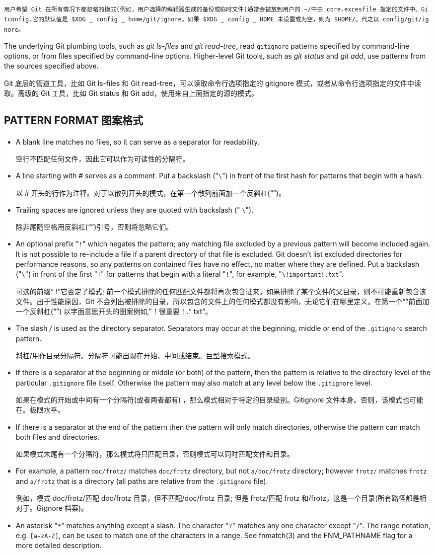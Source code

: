     用户希望 Git 在所有情况下都忽略的模式(例如，用户选择的编辑器生成的备份或临时文件)通常会被放到用户的 ~/中由 core.excesfile 指定的文件中。Gitconfig.它的默认值是 $XDG _ config _ home/git/ignore。如果 $XDG _ config _ HOME 未设置或为空，则为 $HOME/。代之以 config/git/ignore。

The underlying Git plumbing tools, such as *git ls-files* and *git read-tree*, read `gitignore` patterns specified by command-line options, or from files specified by command-line options. Higher-level Git tools, such as *git status* and *git add*, use patterns from the sources specified above.

Git 底层的管道工具，比如 Git ls-files 和 Git read-tree，可以读取命令行选项指定的 gitignore 模式，或者从命令行选项指定的文件中读取。高级的 Git 工具，比如 Git status 和 Git add，使用来自上面指定的源的模式。

## PATTERN FORMAT 图案格式

*   A blank line matches no files, so it can serve as a separator for readability.

    空行不匹配任何文件，因此它可以作为可读性的分隔符。

*   A line starting with # serves as a comment. Put a backslash ("`\`") in front of the first hash for patterns that begin with a hash.

    以 # 开头的行作为注释。对于以散列开头的模式，在第一个散列前面加一个反斜杠(“”)。

*   Trailing spaces are ignored unless they are quoted with backslash (" `\`").

    除非尾随空格用反斜杠(“”)引号，否则将忽略它们。

*   An optional prefix "`!`" which negates the pattern; any matching file excluded by a previous pattern will become included again. It is not possible to re-include a file if a parent directory of that file is excluded. Git doesn’t list excluded directories for performance reasons, so any patterns on contained files have no effect, no matter where they are defined. Put a backslash ("`\`") in front of the first "`!`" for patterns that begin with a literal "`!`", for example, "`\!important!.txt`".

    可选的前缀“ !”它否定了模式; 前一个模式排除的任何匹配文件都将再次包含进来。如果排除了某个文件的父目录，则不可能重新包含该文件。出于性能原因，Git 不会列出被排除的目录，所以包含的文件上的任何模式都没有影响，无论它们在哪里定义。在第一个“”前面加一个反斜杠(“”) 以字面意思开头的图案例如,”！很重要！.“ txt”。

*   The slash */* is used as the directory separator. Separators may occur at the beginning, middle or end of the `.gitignore` search pattern.

    斜杠/用作目录分隔符。分隔符可能出现在开始、中间或结束。巨型搜索模式。

*   If there is a separator at the beginning or middle (or both) of the pattern, then the pattern is relative to the directory level of the particular `.gitignore` file itself. Otherwise the pattern may also match at any level below the `.gitignore` level.

    如果在模式的开始或中间有一个分隔符(或者两者都有) ，那么模式相对于特定的目录级别。Gitignore 文件本身。否则，该模式也可能在。极限水平。

*   If there is a separator at the end of the pattern then the pattern will only match directories, otherwise the pattern can match both files and directories.

    如果模式末尾有一个分隔符，那么模式将只匹配目录，否则模式可以同时匹配文件和目录。

*   For example, a pattern `doc/frotz/` matches `doc/frotz` directory, but not `a/doc/frotz` directory; however `frotz/` matches `frotz` and `a/frotz` that is a directory (all paths are relative from the `.gitignore` file).

    例如，模式 doc/frotz/匹配 doc/frotz 目录，但不匹配/doc/frotz 目录; 但是 frotz/匹配 frotz 和/frotz，这是一个目录(所有路径都是相对于。Gignore 档案)。

*   An asterisk "`*`" matches anything except a slash. The character "`?`" matches any one character except "`/`". The range notation, e.g. `[a-zA-Z]`, can be used to match one of the characters in a range. See fnmatch(3) and the FNM_PATHNAME flag for a more detailed description.
